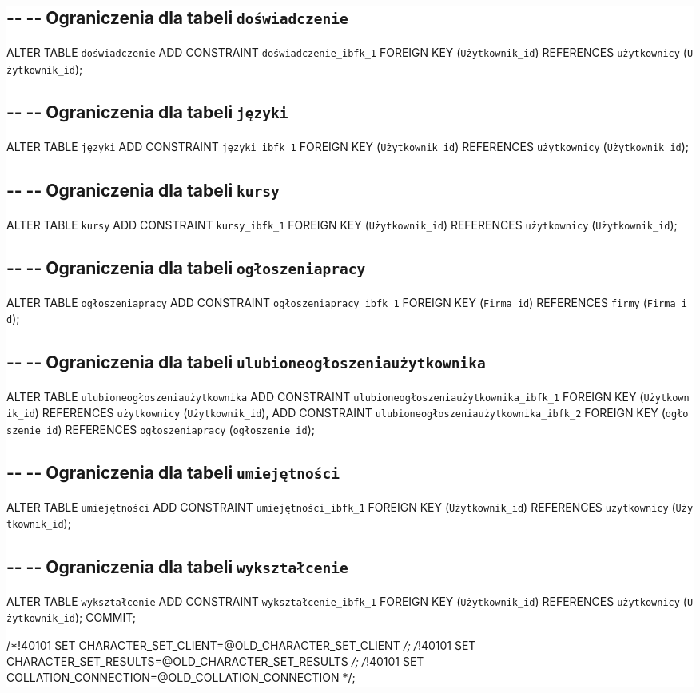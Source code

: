 --
-- Ograniczenia dla tabeli `doświadczenie`
--
ALTER TABLE `doświadczenie`
  ADD CONSTRAINT `doświadczenie_ibfk_1` FOREIGN KEY (`Użytkownik_id`) REFERENCES `użytkownicy` (`Użytkownik_id`);

--
-- Ograniczenia dla tabeli `języki`
--
ALTER TABLE `języki`
  ADD CONSTRAINT `języki_ibfk_1` FOREIGN KEY (`Użytkownik_id`) REFERENCES `użytkownicy` (`Użytkownik_id`);

--
-- Ograniczenia dla tabeli `kursy`
--
ALTER TABLE `kursy`
  ADD CONSTRAINT `kursy_ibfk_1` FOREIGN KEY (`Użytkownik_id`) REFERENCES `użytkownicy` (`Użytkownik_id`);

--
-- Ograniczenia dla tabeli `ogłoszeniapracy`
--
ALTER TABLE `ogłoszeniapracy`
  ADD CONSTRAINT `ogłoszeniapracy_ibfk_1` FOREIGN KEY (`Firma_id`) REFERENCES `firmy` (`Firma_id`);

--
-- Ograniczenia dla tabeli `ulubioneogłoszeniaużytkownika`
--
ALTER TABLE `ulubioneogłoszeniaużytkownika`
  ADD CONSTRAINT `ulubioneogłoszeniaużytkownika_ibfk_1` FOREIGN KEY (`Użytkownik_id`) REFERENCES `użytkownicy` (`Użytkownik_id`),
  ADD CONSTRAINT `ulubioneogłoszeniaużytkownika_ibfk_2` FOREIGN KEY (`ogłoszenie_id`) REFERENCES `ogłoszeniapracy` (`ogłoszenie_id`);

--
-- Ograniczenia dla tabeli `umiejętności`
--
ALTER TABLE `umiejętności`
  ADD CONSTRAINT `umiejętności_ibfk_1` FOREIGN KEY (`Użytkownik_id`) REFERENCES `użytkownicy` (`Użytkownik_id`);

--
-- Ograniczenia dla tabeli `wykształcenie`
--
ALTER TABLE `wykształcenie`
  ADD CONSTRAINT `wykształcenie_ibfk_1` FOREIGN KEY (`Użytkownik_id`) REFERENCES `użytkownicy` (`Użytkownik_id`);
COMMIT;

/*!40101 SET CHARACTER_SET_CLIENT=@OLD_CHARACTER_SET_CLIENT */;
/*!40101 SET CHARACTER_SET_RESULTS=@OLD_CHARACTER_SET_RESULTS */;
/*!40101 SET COLLATION_CONNECTION=@OLD_COLLATION_CONNECTION */;
